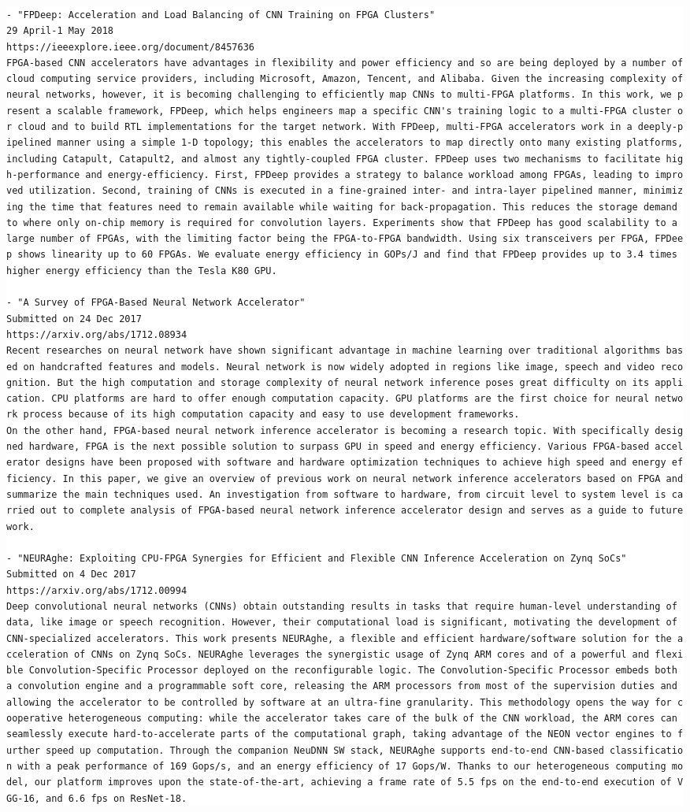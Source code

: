     - "FPDeep: Acceleration and Load Balancing of CNN Training on FPGA Clusters"
    29 April-1 May 2018
    https://ieeexplore.ieee.org/document/8457636
    FPGA-based CNN accelerators have advantages in flexibility and power efficiency and so are being deployed by a number of cloud computing service providers, including Microsoft, Amazon, Tencent, and Alibaba. Given the increasing complexity of neural networks, however, it is becoming challenging to efficiently map CNNs to multi-FPGA platforms. In this work, we present a scalable framework, FPDeep, which helps engineers map a specific CNN's training logic to a multi-FPGA cluster or cloud and to build RTL implementations for the target network. With FPDeep, multi-FPGA accelerators work in a deeply-pipelined manner using a simple 1-D topology; this enables the accelerators to map directly onto many existing platforms, including Catapult, Catapult2, and almost any tightly-coupled FPGA cluster. FPDeep uses two mechanisms to facilitate high-performance and energy-efficiency. First, FPDeep provides a strategy to balance workload among FPGAs, leading to improved utilization. Second, training of CNNs is executed in a fine-grained inter- and intra-layer pipelined manner, minimizing the time that features need to remain available while waiting for back-propagation. This reduces the storage demand to where only on-chip memory is required for convolution layers. Experiments show that FPDeep has good scalability to a large number of FPGAs, with the limiting factor being the FPGA-to-FPGA bandwidth. Using six transceivers per FPGA, FPDeep shows linearity up to 60 FPGAs. We evaluate energy efficiency in GOPs/J and find that FPDeep provides up to 3.4 times higher energy efficiency than the Tesla K80 GPU.

    - "A Survey of FPGA-Based Neural Network Accelerator"
    Submitted on 24 Dec 2017
    https://arxiv.org/abs/1712.08934
    Recent researches on neural network have shown significant advantage in machine learning over traditional algorithms based on handcrafted features and models. Neural network is now widely adopted in regions like image, speech and video recognition. But the high computation and storage complexity of neural network inference poses great difficulty on its application. CPU platforms are hard to offer enough computation capacity. GPU platforms are the first choice for neural network process because of its high computation capacity and easy to use development frameworks. 
    On the other hand, FPGA-based neural network inference accelerator is becoming a research topic. With specifically designed hardware, FPGA is the next possible solution to surpass GPU in speed and energy efficiency. Various FPGA-based accelerator designs have been proposed with software and hardware optimization techniques to achieve high speed and energy efficiency. In this paper, we give an overview of previous work on neural network inference accelerators based on FPGA and summarize the main techniques used. An investigation from software to hardware, from circuit level to system level is carried out to complete analysis of FPGA-based neural network inference accelerator design and serves as a guide to future work.

    - "NEURAghe: Exploiting CPU-FPGA Synergies for Efficient and Flexible CNN Inference Acceleration on Zynq SoCs"
    Submitted on 4 Dec 2017
    https://arxiv.org/abs/1712.00994
    Deep convolutional neural networks (CNNs) obtain outstanding results in tasks that require human-level understanding of data, like image or speech recognition. However, their computational load is significant, motivating the development of CNN-specialized accelerators. This work presents NEURAghe, a flexible and efficient hardware/software solution for the acceleration of CNNs on Zynq SoCs. NEURAghe leverages the synergistic usage of Zynq ARM cores and of a powerful and flexible Convolution-Specific Processor deployed on the reconfigurable logic. The Convolution-Specific Processor embeds both a convolution engine and a programmable soft core, releasing the ARM processors from most of the supervision duties and allowing the accelerator to be controlled by software at an ultra-fine granularity. This methodology opens the way for cooperative heterogeneous computing: while the accelerator takes care of the bulk of the CNN workload, the ARM cores can seamlessly execute hard-to-accelerate parts of the computational graph, taking advantage of the NEON vector engines to further speed up computation. Through the companion NeuDNN SW stack, NEURAghe supports end-to-end CNN-based classification with a peak performance of 169 Gops/s, and an energy efficiency of 17 Gops/W. Thanks to our heterogeneous computing model, our platform improves upon the state-of-the-art, achieving a frame rate of 5.5 fps on the end-to-end execution of VGG-16, and 6.6 fps on ResNet-18.
